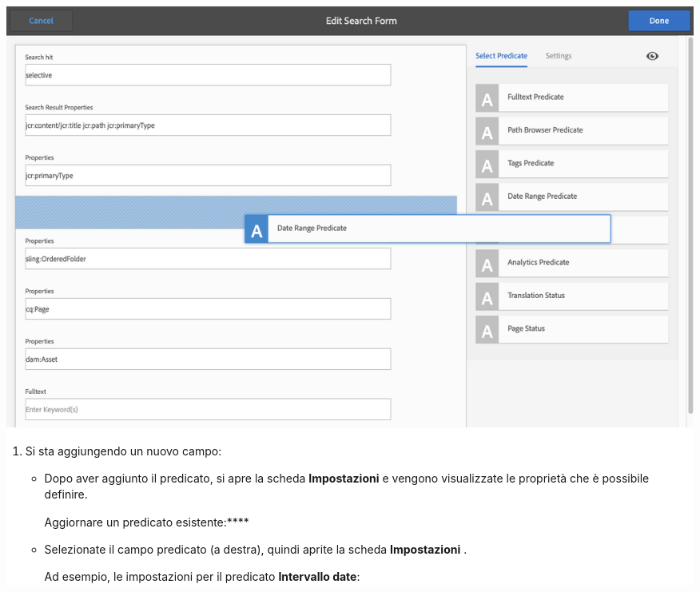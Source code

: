    ![A seconda se:](assets/csf-add-predicate.png)

1. Si sta aggiungendo un nuovo campo:

   * Dopo aver aggiunto il predicato, si apre la scheda **Impostazioni** e vengono visualizzate le proprietà che è possibile definire.

      Aggiornare un predicato esistente:****

   * Selezionate il campo predicato (a destra), quindi aprite la scheda **Impostazioni** .

      Ad esempio, le impostazioni per il predicato **Intervallo date**: